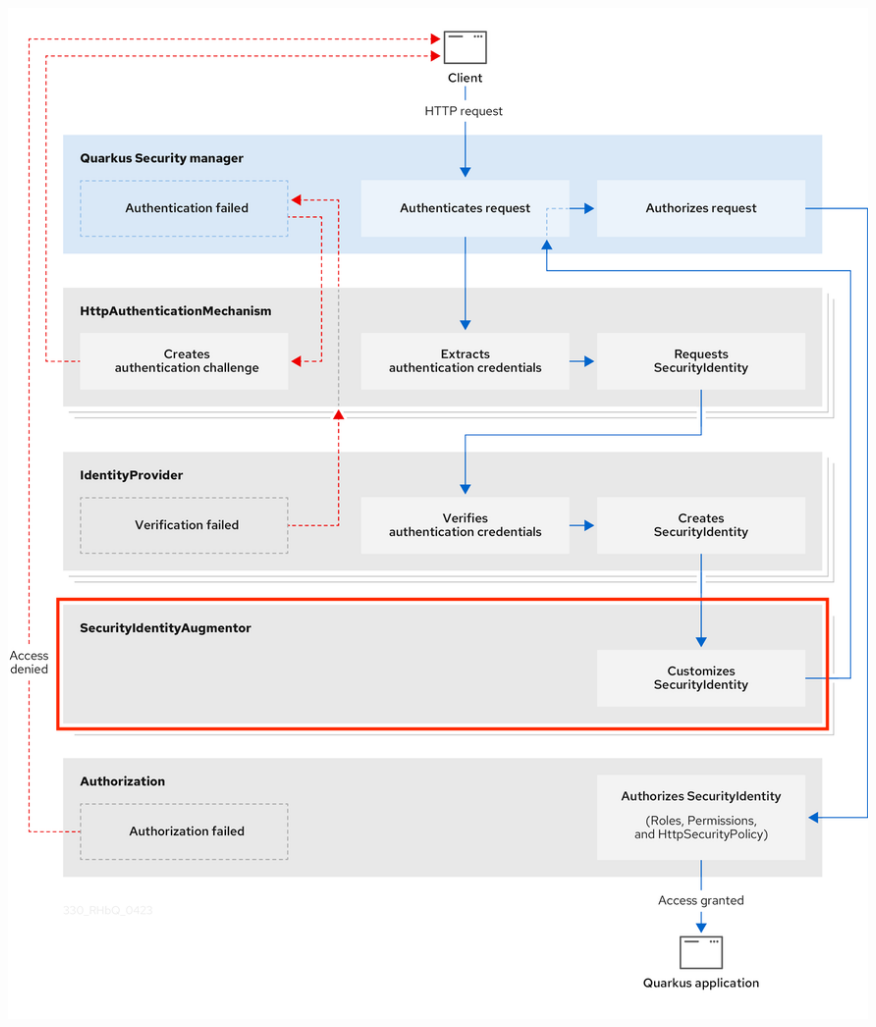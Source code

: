 ![Quarkus Security architecture process flow](resources/images/quarkus-security-architecture-overview.png)
